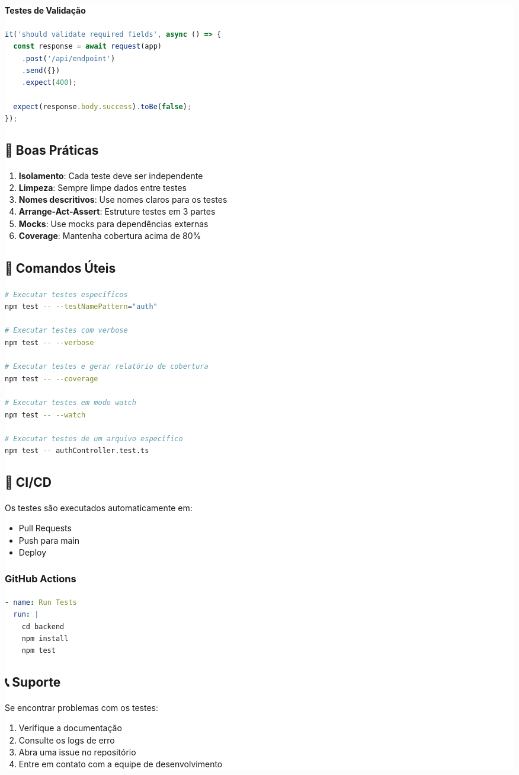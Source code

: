 #### Testes de Validação
```typescript
it('should validate required fields', async () => {
  const response = await request(app)
    .post('/api/endpoint')
    .send({})
    .expect(400);
  
  expect(response.body.success).toBe(false);
});
```

## 🎯 Boas Práticas

1. **Isolamento**: Cada teste deve ser independente
2. **Limpeza**: Sempre limpe dados entre testes
3. **Nomes descritivos**: Use nomes claros para os testes
4. **Arrange-Act-Assert**: Estruture testes em 3 partes
5. **Mocks**: Use mocks para dependências externas
6. **Coverage**: Mantenha cobertura acima de 80%

## 📝 Comandos Úteis

```bash
# Executar testes específicos
npm test -- --testNamePattern="auth"

# Executar testes com verbose
npm test -- --verbose

# Executar testes e gerar relatório de cobertura
npm test -- --coverage

# Executar testes em modo watch
npm test -- --watch

# Executar testes de um arquivo específico
npm test -- authController.test.ts
```

## 🔄 CI/CD

Os testes são executados automaticamente em:
- Pull Requests
- Push para main
- Deploy

### GitHub Actions
```yaml
- name: Run Tests
  run: |
    cd backend
    npm install
    npm test
```

## 📞 Suporte

Se encontrar problemas com os testes:
1. Verifique a documentação
2. Consulte os logs de erro
3. Abra uma issue no repositório
4. Entre em contato com a equipe de desenvolvimento 
